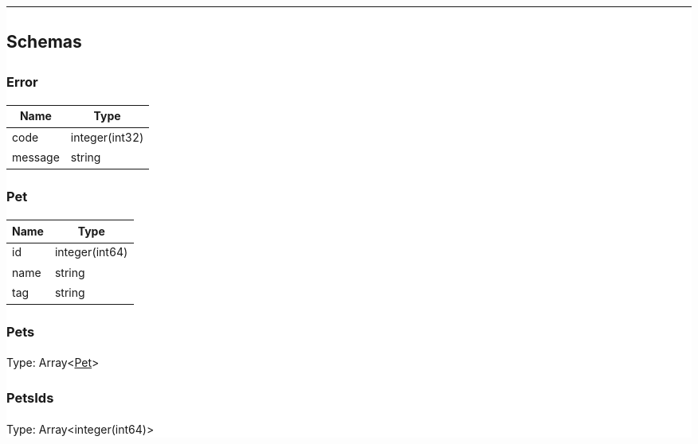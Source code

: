 

---
## Schemas


### Error

| Name | Type |
| -- | -- |
| code | integer(int32) |
| message | string |



### Pet

| Name | Type |
| -- | -- |
| id | integer(int64) |
| name | string |
| tag | string |



### Pets
Type:&nbsp;Array&lt;[Pet](#pet)&gt;



### PetsIds
Type:&nbsp;Array&lt;integer(int64)&gt;


